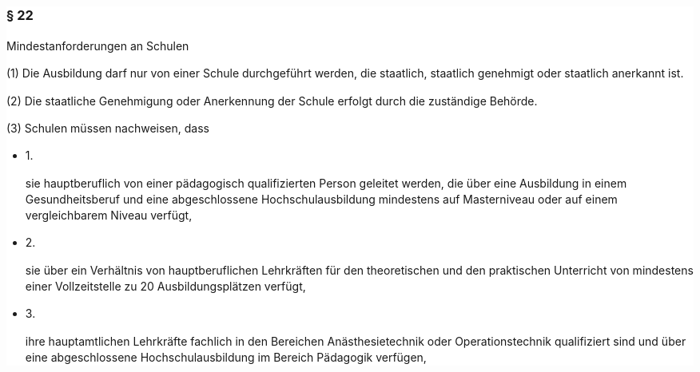 </div>

</div>

<span id="BJNR276810019BJNE002300000.html"></span>

### § 22  
Mindestanforderungen an Schulen

<div>

<div class="jnhtml">

<div>

<div class="jurAbsatz">

(1) Die Ausbildung darf nur von einer Schule durchgeführt werden, die
staatlich, staatlich genehmigt oder staatlich anerkannt ist.

</div>

<div class="jurAbsatz">

(2) Die staatliche Genehmigung oder Anerkennung der Schule erfolgt durch
die zuständige Behörde.

</div>

<div class="jurAbsatz">

(3) Schulen müssen nachweisen, dass

  - 1\.
    
    <div>
    
    sie hauptberuflich von einer pädagogisch qualifizierten Person
    geleitet werden, die über eine Ausbildung in einem Gesundheitsberuf
    und eine abgeschlossene Hochschulausbildung mindestens auf
    Masterniveau oder auf einem vergleichbarem Niveau verfügt,
    
    </div>

  - 2\.
    
    <div>
    
    sie über ein Verhältnis von hauptberuflichen Lehrkräften für den
    theoretischen und den praktischen Unterricht von mindestens einer
    Vollzeitstelle zu 20 Ausbildungsplätzen verfügt,
    
    </div>

  - 3\.
    
    <div>
    
    ihre hauptamtlichen Lehrkräfte fachlich in den Bereichen
    Anästhesietechnik oder Operationstechnik qualifiziert sind und über
    eine abgeschlossene Hochschulausbildung im Bereich Pädagogik
    verfügen,
    